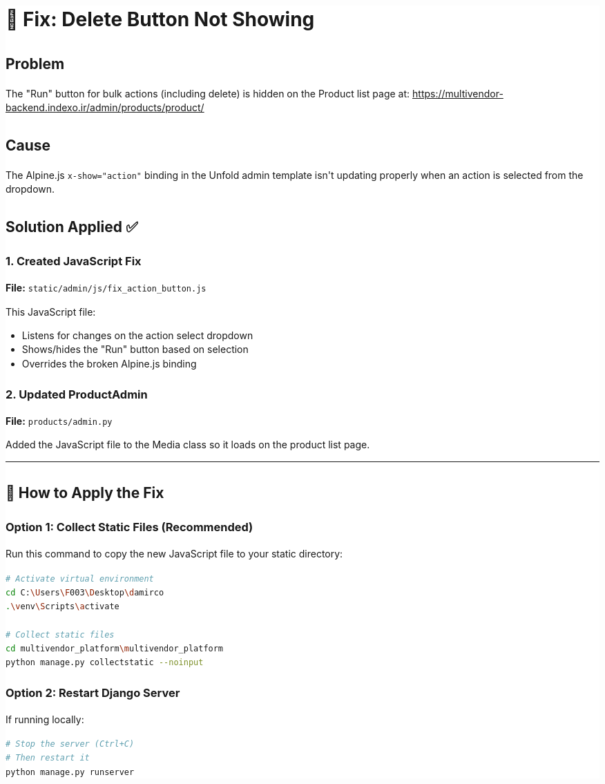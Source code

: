 # 🔧 Fix: Delete Button Not Showing

## Problem
The "Run" button for bulk actions (including delete) is hidden on the Product list page at:
https://multivendor-backend.indexo.ir/admin/products/product/

## Cause
The Alpine.js `x-show="action"` binding in the Unfold admin template isn't updating properly when an action is selected from the dropdown.

## Solution Applied ✅

### 1. Created JavaScript Fix
**File:** `static/admin/js/fix_action_button.js`

This JavaScript file:
- Listens for changes on the action select dropdown
- Shows/hides the "Run" button based on selection
- Overrides the broken Alpine.js binding

### 2. Updated ProductAdmin
**File:** `products/admin.py`

Added the JavaScript file to the Media class so it loads on the product list page.

---

## 🚀 How to Apply the Fix

### Option 1: Collect Static Files (Recommended)
Run this command to copy the new JavaScript file to your static directory:

```bash
# Activate virtual environment
cd C:\Users\F003\Desktop\damirco
.\venv\Scripts\activate

# Collect static files
cd multivendor_platform\multivendor_platform
python manage.py collectstatic --noinput
```

### Option 2: Restart Django Server
If running locally:
```bash
# Stop the server (Ctrl+C)
# Then restart it
python manage.py runserver
```
